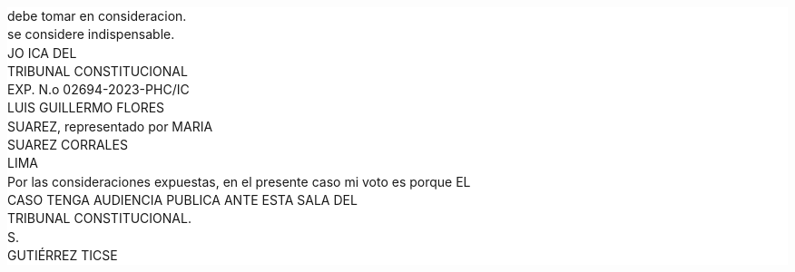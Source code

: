 debe tomar en consideracion.  
se considere indispensable.  
JO ICA DEL  
TRIBUNAL CONSTITUCIONAL  
EXP. N.o 02694-2023-PHC/IC  
LUIS GUILLERMO FLORES  
SUAREZ, representado por MARIA  
SUAREZ CORRALES  
LIMA  
Por las consideraciones expuestas, en el presente caso mi voto es porque EL  
CASO TENGA AUDIENCIA PUBLICA ANTE ESTA SALA DEL  
TRIBUNAL CONSTITUCIONAL.  
S.  
GUTIÉRREZ TICSE